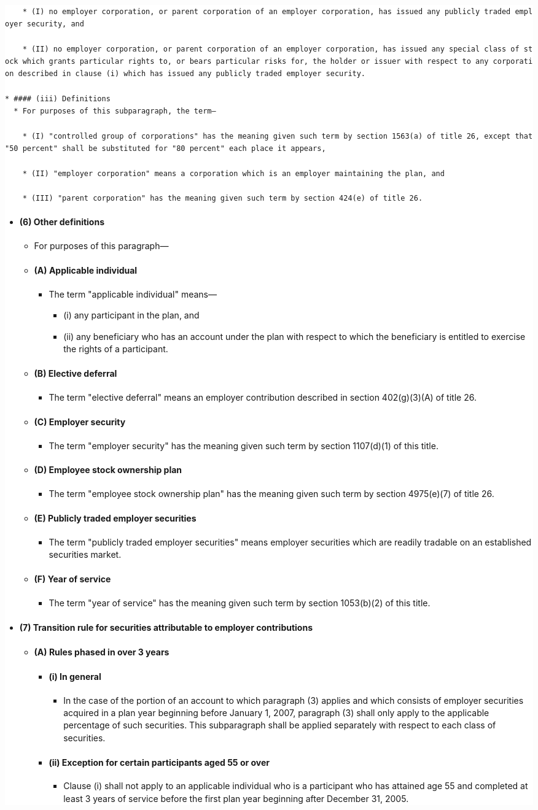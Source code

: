         * (I) no employer corporation, or parent corporation of an employer corporation, has issued any publicly traded employer security, and

        * (II) no employer corporation, or parent corporation of an employer corporation, has issued any special class of stock which grants particular rights to, or bears particular risks for, the holder or issuer with respect to any corporation described in clause (i) which has issued any publicly traded employer security.

    * #### (iii) Definitions
      * For purposes of this subparagraph, the term—

        * (I) "controlled group of corporations" has the meaning given such term by section 1563(a) of title 26, except that "50 percent" shall be substituted for "80 percent" each place it appears,

        * (II) "employer corporation" means a corporation which is an employer maintaining the plan, and

        * (III) "parent corporation" has the meaning given such term by section 424(e) of title 26.

* #### (6) Other definitions
  * For purposes of this paragraph—

  * #### (A) Applicable individual
    * The term "applicable individual" means—

      * (i) any participant in the plan, and

      * (ii) any beneficiary who has an account under the plan with respect to which the beneficiary is entitled to exercise the rights of a participant.

  * #### (B) Elective deferral
    * The term "elective deferral" means an employer contribution described in section 402(g)(3)(A) of title 26.

  * #### (C) Employer security
    * The term "employer security" has the meaning given such term by section 1107(d)(1) of this title.

  * #### (D) Employee stock ownership plan
    * The term "employee stock ownership plan" has the meaning given such term by section 4975(e)(7) of title 26.

  * #### (E) Publicly traded employer securities
    * The term "publicly traded employer securities" means employer securities which are readily tradable on an established securities market.

  * #### (F) Year of service
    * The term "year of service" has the meaning given such term by section 1053(b)(2) of this title.

* #### (7) Transition rule for securities attributable to employer contributions
  * #### (A) Rules phased in over 3 years
    * #### (i) In general
      * In the case of the portion of an account to which paragraph (3) applies and which consists of employer securities acquired in a plan year beginning before January 1, 2007, paragraph (3) shall only apply to the applicable percentage of such securities. This subparagraph shall be applied separately with respect to each class of securities.

    * #### (ii) Exception for certain participants aged 55 or over
      * Clause (i) shall not apply to an applicable individual who is a participant who has attained age 55 and completed at least 3 years of service before the first plan year beginning after December 31, 2005.
